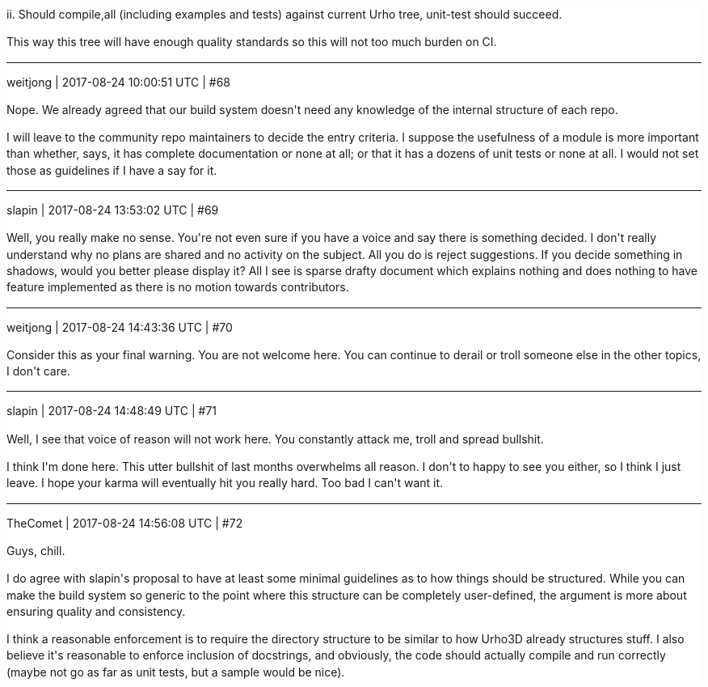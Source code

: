 ii. Should compile,all (including examples and tests) against current Urho tree,
unit-test should succeed.

This way this tree will have enough quality standards so this will not too much burden on CI.

-------------------------

weitjong | 2017-08-24 10:00:51 UTC | #68

Nope. We already agreed that our build system doesn't need any knowledge of the internal structure of each repo.

I will leave to the community repo maintainers to decide the entry criteria. I suppose the usefulness of a module is more important than whether, says, it has complete documentation or none at all; or that it has a dozens of unit tests or none at all. I would not set those as guidelines if I have a say for it.

-------------------------

slapin | 2017-08-24 13:53:02 UTC | #69

Well, you really make no sense.
You're not even sure if you have a voice and say there is something decided.
I don't really understand why no plans are shared and no activity on the subject.
All you do is reject suggestions. If you decide something in shadows, would you better please
display it? All I see is sparse drafty document which explains nothing and does nothing
to have feature implemented as there is no motion towards contributors.

-------------------------

weitjong | 2017-08-24 14:43:36 UTC | #70

Consider this as your final warning. You are not welcome here. You can continue to derail or troll someone else in the other topics, I don't care.

-------------------------

slapin | 2017-08-24 14:48:49 UTC | #71

Well, I see that voice of reason will not work here.
You constantly attack me, troll and spread bullshit.

I think I'm done here. This utter bullshit of last months overwhelms all
reason. I don't to happy to see you either, so I think I just leave.
I hope your karma will eventually hit you really hard. Too bad I can't want it.

-------------------------

TheComet | 2017-08-24 14:56:08 UTC | #72

Guys, chill.

I do agree with slapin's proposal to have at least some minimal guidelines as to how things should be structured. While you can make the build system so generic to the point where this structure can be completely user-defined, the argument is more about ensuring quality and consistency.

I think a reasonable enforcement is to require the directory structure to be similar to how Urho3D already structures stuff. I also believe it's reasonable to enforce inclusion of docstrings, and obviously, the code should actually compile and run correctly (maybe not go as far as unit tests, but a sample would be nice).
